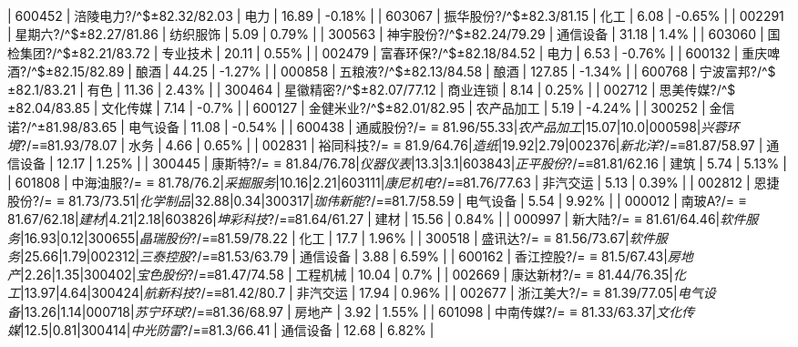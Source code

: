| 600452 | 涪陵电力?/^$±82.32/82.03 |     电力     |   16.89   |  -0.18% |
| 603067 | 振华股份?/^$±82.3/81.15  |     化工     |    6.08   |  -0.65% |
| 002291 |  星期六?/^$±82.27/81.86  |   纺织服饰   |    5.09   |  0.79%  |
| 300563 | 神宇股份?/^$±82.24/79.29 |   通信设备   |   31.18   |   1.4%  |
| 603060 | 国检集团?/^$±82.21/83.72 |   专业技术   |   20.11   |  0.55%  |
| 002479 | 富春环保?/^$±82.18/84.52 |     电力     |    6.53   |  -0.76% |
| 600132 | 重庆啤酒?/^$±82.15/82.89 |     酿酒     |   44.25   |  -1.27% |
| 000858 |  五粮液?/^$±82.13/84.58  |     酿酒     |   127.85  |  -1.34% |
| 600768 | 宁波富邦?/^$±82.1/83.21  |     有色     |   11.36   |  2.43%  |
| 300464 | 星徽精密?/^$±82.07/77.12 |   商业连锁   |    8.14   |  0.25%  |
| 002712 | 思美传媒?/^$±82.04/83.85 |   文化传媒   |    7.14   |  -0.7%  |
| 600127 | 金健米业?/^$±82.01/82.95 |  农产品加工  |    5.19   |  -4.24% |
| 300252 |  金信诺?/^±81.98/83.65   |   电气设备   |   11.08   |  -0.54% |
| 600438 | 通威股份?/=$≡81.96/55.33 |  农产品加工  |   15.07   |  10.0%  |
| 000598 | 兴蓉环境?/=$≡81.93/78.07 |     水务     |    4.66   |  0.65%  |
| 002831 | 裕同科技?/=$≡81.9/64.76  |     造纸     |   19.92   |  2.79%  |
| 002376 |  新北洋?/=$≡81.87/58.97  |   通信设备   |   12.17   |  1.25%  |
| 300445 |  康斯特?/=$≡81.84/76.78  |   仪器仪表   |    13.3   |   3.1%  |
| 603843 | 正平股份?/=$≡81.81/62.16 |     建筑     |    5.74   |  5.13%  |
| 601808 | 中海油服?/=$≡81.78/76.2  |   采掘服务   |   10.16   |  2.21%  |
| 603111 | 康尼机电?/=$≡81.76/77.63 |   非汽交运   |    5.13   |  0.39%  |
| 002812 | 恩捷股份?/=$≡81.73/73.51 |   化学制品   |   32.88   |  0.34%  |
| 300317 | 珈伟新能?/=$≡81.7/58.59  |   电气设备   |    5.54   |  9.92%  |
| 000012 |  南玻A?/=$≡81.67/62.18   |     建材     |    4.21   |  2.18%  |
| 603826 | 坤彩科技?/=$≡81.64/61.27 |     建材     |   15.56   |  0.84%  |
| 000997 |  新大陆?/=$≡81.61/64.46  |   软件服务   |   16.93   |  0.12%  |
| 300655 | 晶瑞股份?/=$≡81.59/78.22 |     化工     |    17.7   |  1.96%  |
| 300518 |  盛讯达?/=$≡81.56/73.67  |   软件服务   |   25.66   |  1.79%  |
| 002312 | 三泰控股?/=$≡81.53/63.79 |   通信设备   |    3.88   |  6.59%  |
| 600162 | 香江控股?/=$≡81.5/67.43  |    房地产    |    2.26   |  1.35%  |
| 300402 | 宝色股份?/=$≡81.47/74.58 |   工程机械   |   10.04   |   0.7%  |
| 002669 | 康达新材?/=$≡81.44/76.35 |     化工     |   13.97   |  4.64%  |
| 300424 | 航新科技?/=$≡81.42/80.7  |   非汽交运   |   17.94   |  0.96%  |
| 002677 | 浙江美大?/=$≡81.39/77.05 |   电气设备   |   13.26   |  1.14%  |
| 000718 | 苏宁环球?/=$≡81.36/68.97 |    房地产    |    3.92   |  1.55%  |
| 601098 | 中南传媒?/=$≡81.33/63.37 |   文化传媒   |    12.5   |  0.81%  |
| 300414 | 中光防雷?/=$≡81.3/66.41  |   通信设备   |   12.68   |  6.82%  |